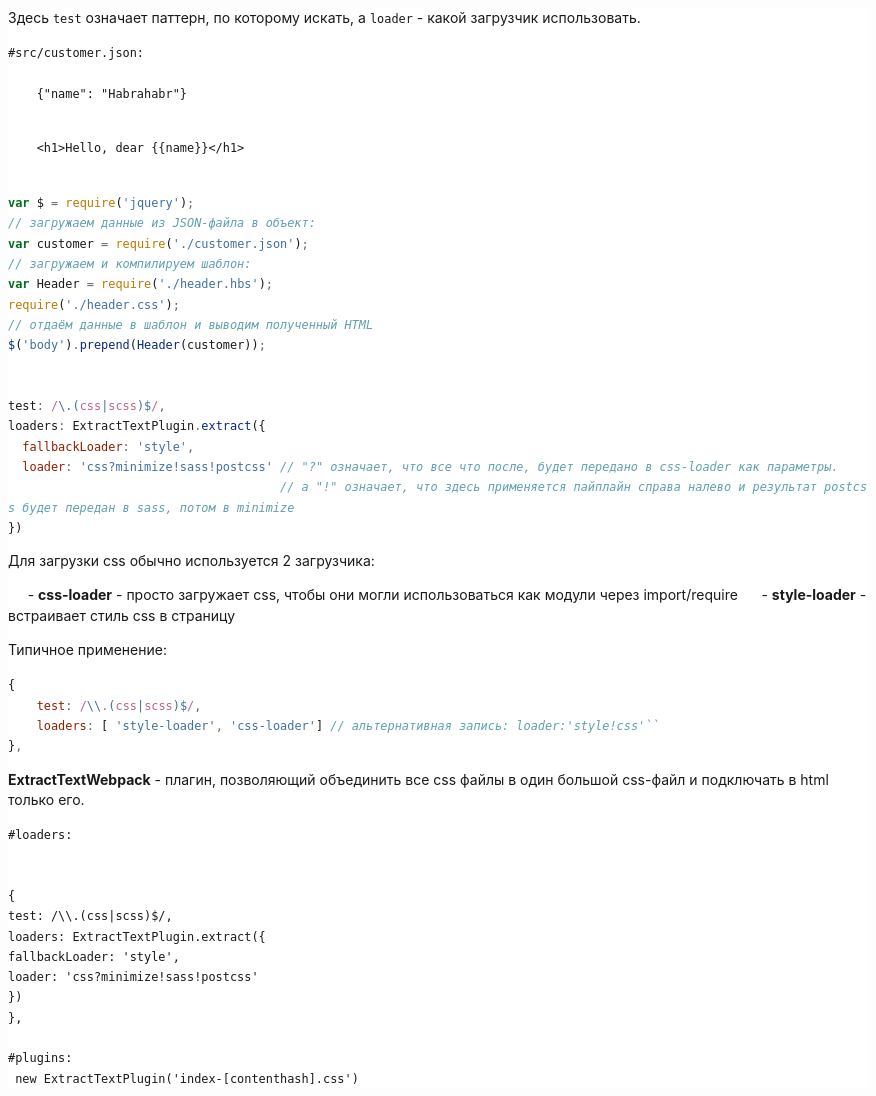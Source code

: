 Здесь `test` означает паттерн, по которому искать, а `loader` - какой загрузчик использовать.

```
#src/customer.json:
    
    {"name": "Habrahabr"}
```

```src/header.hbs:
    
    <h1>Hello, dear {{name}}</h1>
    
```
    
```js    
var $ = require('jquery');
// загружаем данные из JSON-файла в объект:
var customer = require('./customer.json');
// загружаем и компилируем шаблон:
var Header = require('./header.hbs');
require('./header.css');
// отдаём данные в шаблон и выводим полученный HTML
$('body').prepend(Header(customer));


test: /\.(css|scss)$/,
loaders: ExtractTextPlugin.extract({
  fallbackLoader: 'style',
  loader: 'css?minimize!sass!postcss' // "?" означает, что все что после, будет передано в css-loader как параметры. 
                                      // а "!" означает, что здесь применяется пайплайн справа налево и результат postcss будет передан в sass, потом в minimize
})
```
    
Для загрузки css обычно используется 2 загрузчика:

     - **css-loader** - просто загружает css, чтобы они могли использоваться как модули через import/require
     - **style-loader** - встраивает стиль css в страницу

Типичное применение:

```js
{
	test: /\\.(css|scss)$/,
	loaders: [ 'style-loader', 'css-loader'] // альтернативная запись: loader:'style!css'``
},
```

**ExtractTextWebpack** \- плагин, позволяющий объединить все css файлы в один большой css-файл и подключать в html только его.

```
#loaders:


{
test: /\\.(css|scss)$/,
loaders: ExtractTextPlugin.extract({
fallbackLoader: 'style',
loader: 'css?minimize!sass!postcss'
})
},

#plugins:
 new ExtractTextPlugin('index-[contenthash].css')
```
